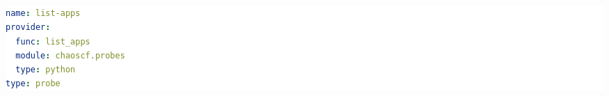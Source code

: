 ```yaml
name: list-apps
provider:
  func: list_apps
  module: chaoscf.probes
  type: python
type: probe

```



